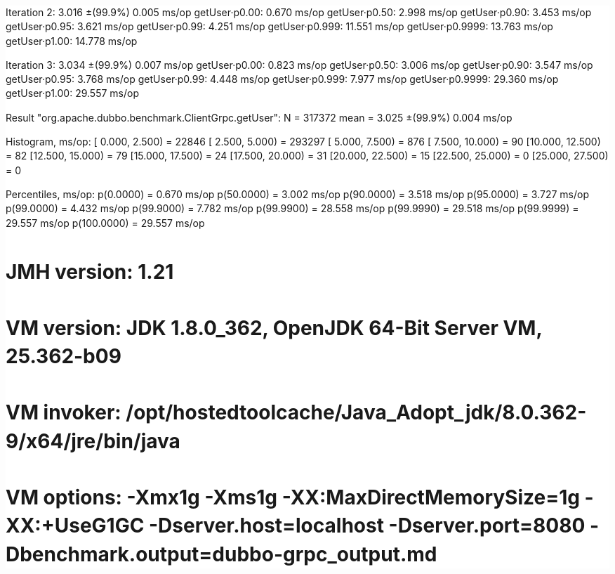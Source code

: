 Iteration   2: 3.016 ±(99.9%) 0.005 ms/op
                 getUser·p0.00:   0.670 ms/op
                 getUser·p0.50:   2.998 ms/op
                 getUser·p0.90:   3.453 ms/op
                 getUser·p0.95:   3.621 ms/op
                 getUser·p0.99:   4.251 ms/op
                 getUser·p0.999:  11.551 ms/op
                 getUser·p0.9999: 13.763 ms/op
                 getUser·p1.00:   14.778 ms/op

Iteration   3: 3.034 ±(99.9%) 0.007 ms/op
                 getUser·p0.00:   0.823 ms/op
                 getUser·p0.50:   3.006 ms/op
                 getUser·p0.90:   3.547 ms/op
                 getUser·p0.95:   3.768 ms/op
                 getUser·p0.99:   4.448 ms/op
                 getUser·p0.999:  7.977 ms/op
                 getUser·p0.9999: 29.360 ms/op
                 getUser·p1.00:   29.557 ms/op



Result "org.apache.dubbo.benchmark.ClientGrpc.getUser":
  N = 317372
  mean =      3.025 ±(99.9%) 0.004 ms/op

  Histogram, ms/op:
    [ 0.000,  2.500) = 22846 
    [ 2.500,  5.000) = 293297 
    [ 5.000,  7.500) = 876 
    [ 7.500, 10.000) = 90 
    [10.000, 12.500) = 82 
    [12.500, 15.000) = 79 
    [15.000, 17.500) = 24 
    [17.500, 20.000) = 31 
    [20.000, 22.500) = 15 
    [22.500, 25.000) = 0 
    [25.000, 27.500) = 0 

  Percentiles, ms/op:
      p(0.0000) =      0.670 ms/op
     p(50.0000) =      3.002 ms/op
     p(90.0000) =      3.518 ms/op
     p(95.0000) =      3.727 ms/op
     p(99.0000) =      4.432 ms/op
     p(99.9000) =      7.782 ms/op
     p(99.9900) =     28.558 ms/op
     p(99.9990) =     29.518 ms/op
     p(99.9999) =     29.557 ms/op
    p(100.0000) =     29.557 ms/op


# JMH version: 1.21
# VM version: JDK 1.8.0_362, OpenJDK 64-Bit Server VM, 25.362-b09
# VM invoker: /opt/hostedtoolcache/Java_Adopt_jdk/8.0.362-9/x64/jre/bin/java
# VM options: -Xmx1g -Xms1g -XX:MaxDirectMemorySize=1g -XX:+UseG1GC -Dserver.host=localhost -Dserver.port=8080 -Dbenchmark.output=dubbo-grpc_output.md